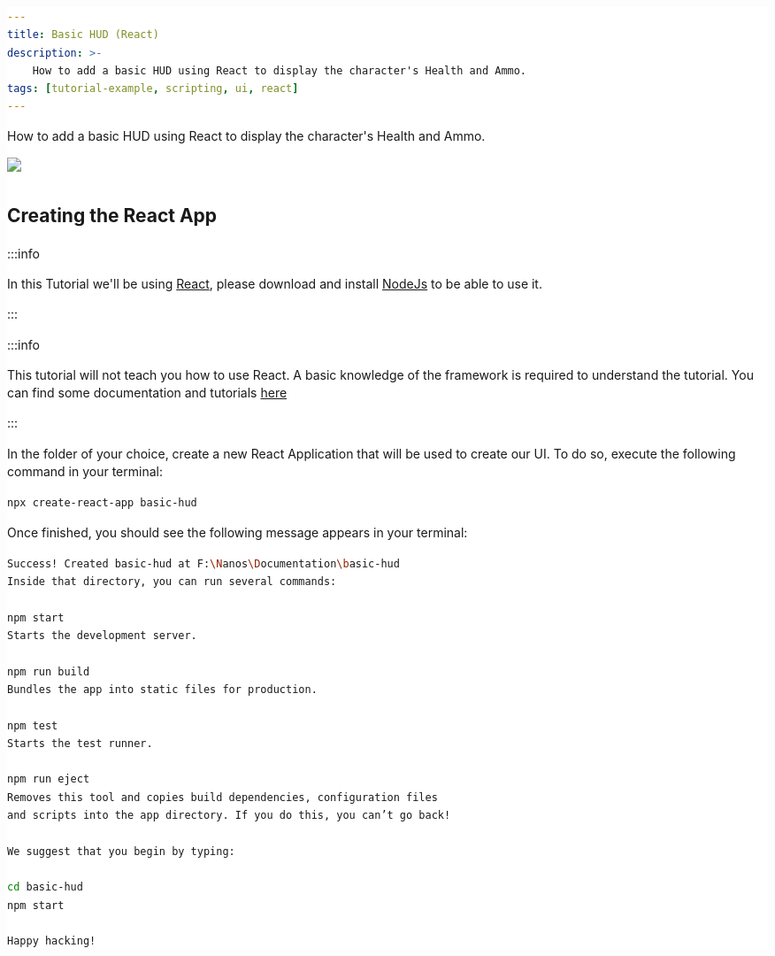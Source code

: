 ```yaml
---
title: Basic HUD (React)
description: >-
    How to add a basic HUD using React to display the character's Health and Ammo.
tags: [tutorial-example, scripting, ui, react]
---
```


How to add a basic HUD using React to display the character's Health and Ammo.

![](/img/docs/tutorials/react-00.webp)

## Creating the React App

:::info

In this Tutorial we'll be using [React](https://react.dev/), please download and install [NodeJs](https://nodejs.org/en/download) to be able to use it.

:::

:::info

This tutorial will not teach you how to use React. A basic knowledge of the framework is required to understand the tutorial. You can find some documentation and tutorials [here](https://react.dev/learn)

:::

In the folder of your choice, create a new React Application that will be used to create our UI. To do so, execute the following command in your terminal:

```bash title="Terminal" 
npx create-react-app basic-hud
```

Once finished, you should see the following message appears in your terminal: 

```bash title="Terminal" 
Success! Created basic-hud at F:\Nanos\Documentation\basic-hud
Inside that directory, you can run several commands:

npm start
Starts the development server.

npm run build
Bundles the app into static files for production.

npm test
Starts the test runner.

npm run eject
Removes this tool and copies build dependencies, configuration files
and scripts into the app directory. If you do this, you can’t go back!

We suggest that you begin by typing:

cd basic-hud
npm start

Happy hacking!
```
